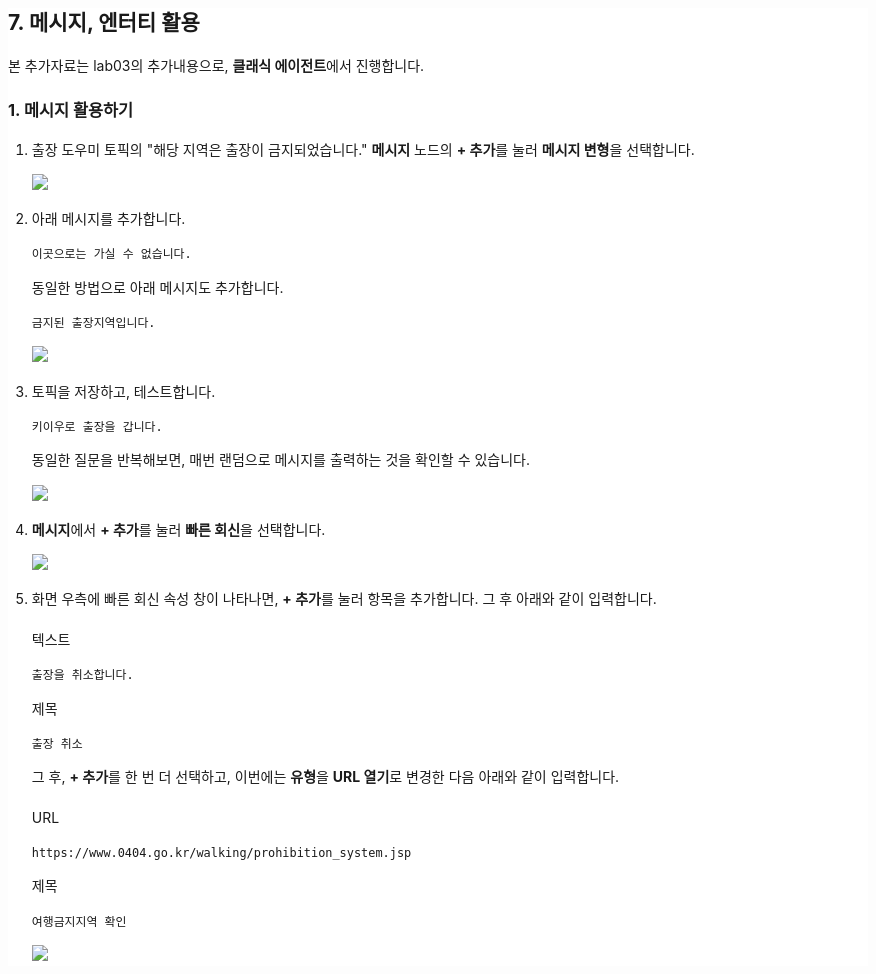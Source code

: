 ## 7. 메시지, 엔터티 활용

본 추가자료는 lab03의 추가내용으로, **클래식 에이전트**에서 진행합니다.

### 1. 메시지 활용하기

1. 출장 도우미 토픽의 "해당 지역은 출장이 금지되었습니다." **메시지** 노드의 **+ 추가**를 눌러 **메시지 변형**을 선택합니다. </br>

   <img src="https://github.com/user-attachments/assets/1803ba47-b2d4-4cf1-b6bb-c1e52f31edf1" width=400/>

2. 아래 메시지를 추가합니다.
   ```
   이곳으로는 가실 수 없습니다.
   ```
   동일한 방법으로 아래 메시지도 추가합니다.

   ```
   금지된 출장지역입니다.
   ```
   <img src="https://github.com/user-attachments/assets/f80a1d5c-a4e9-41c9-aa4a-66a7afb3010a" width=400/>

3. 토픽을 저장하고, 테스트합니다.

   ```
   키이우로 출장을 갑니다.
   ```

   동일한 질문을 반복해보면, 매번 랜덤으로 메시지를 출력하는 것을 확인할 수 있습니다.
   
   <img src="https://github.com/user-attachments/assets/d1d347f1-6b14-449b-8daa-767ed3673fd4" width=400/>

5. **메시지**에서 **+ 추가**를 눌러 **빠른 회신**을 선택합니다.
   
   <img src="https://github.com/user-attachments/assets/55f30018-c985-44e9-9e12-813afe8a71d4" width=400/>

7. 화면 우측에 빠른 회신 속성 창이 나타나면, **+ 추가**를 눌러 항목을 추가합니다. 그 후 아래와 같이 입력합니다.</br></br>
   텍스트
   ```
   출장을 취소합니다.
   ```
   제목
   ```
   출장 취소
   ```

   그 후, **+ 추가**를 한 번 더 선택하고, 이번에는 **유형**을 **URL 열기**로 변경한 다음 아래와 같이 입력합니다.</br></br>
   URL
   ```
   https://www.0404.go.kr/walking/prohibition_system.jsp
   ```
   제목
   ```
   여행금지지역 확인
   ```
   <img src="https://github.com/user-attachments/assets/64c5f1ff-e555-495d-a01b-b47e64ee1d33" width=600/>

